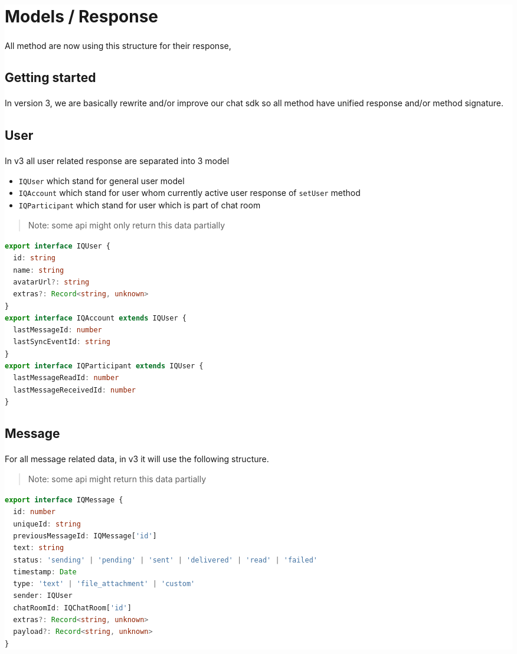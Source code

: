 # Models / Response

All method are now using this structure for their response,

## Getting started

In version 3, we are basically rewrite and/or improve our chat sdk
so all method have unified response and/or method signature.

## User

In v3 all user related response are separated into 3 model

- `IQUser` which stand for general user model
- `IQAccount` which stand for user whom currently active user
  response of `setUser` method
- `IQParticipant` which stand for user which is part of chat room

> Note: some api might only return this data partially

```typescript
export interface IQUser {
  id: string
  name: string
  avatarUrl?: string
  extras?: Record<string, unknown>
}
export interface IQAccount extends IQUser {
  lastMessageId: number
  lastSyncEventId: string
}
export interface IQParticipant extends IQUser {
  lastMessageReadId: number
  lastMessageReceivedId: number
}
```

## Message

For all message related data, in v3 it will use the following structure.

> Note: some api might return this data partially

```typescript
export interface IQMessage {
  id: number
  uniqueId: string
  previousMessageId: IQMessage['id']
  text: string
  status: 'sending' | 'pending' | 'sent' | 'delivered' | 'read' | 'failed'
  timestamp: Date
  type: 'text' | 'file_attachment' | 'custom'
  sender: IQUser
  chatRoomId: IQChatRoom['id']
  extras?: Record<string, unknown>
  payload?: Record<string, unknown>
}
```
